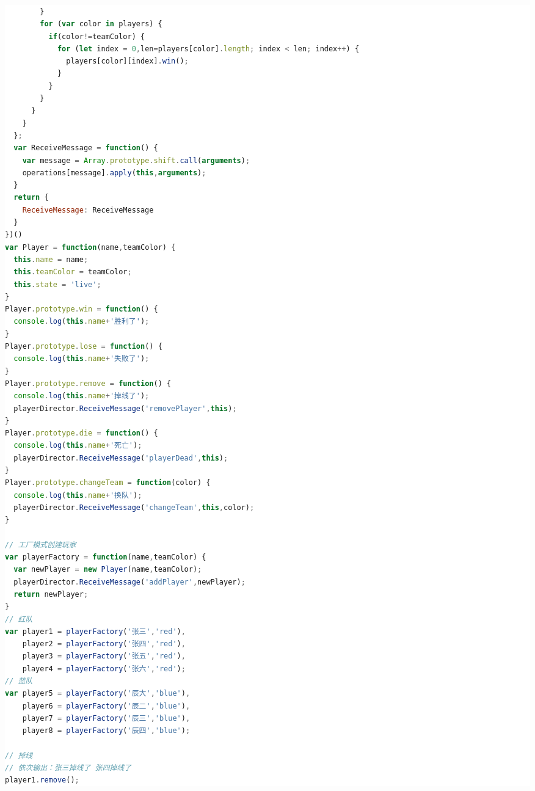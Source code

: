 ```javascript
        }
        for (var color in players) {
          if(color!=teamColor) {
            for (let index = 0,len=players[color].length; index < len; index++) {
              players[color][index].win();
            }
          }
        }
      }
    }
  };
  var ReceiveMessage = function() {
    var message = Array.prototype.shift.call(arguments);
    operations[message].apply(this,arguments);
  }
  return {
    ReceiveMessage: ReceiveMessage
  }
})()
var Player = function(name,teamColor) {
  this.name = name;
  this.teamColor = teamColor;
  this.state = 'live';
}
Player.prototype.win = function() {
  console.log(this.name+'胜利了');
}
Player.prototype.lose = function() {
  console.log(this.name+'失败了');
}
Player.prototype.remove = function() {
  console.log(this.name+'掉线了');
  playerDirector.ReceiveMessage('removePlayer',this);
}
Player.prototype.die = function() {
  console.log(this.name+'死亡');
  playerDirector.ReceiveMessage('playerDead',this);
}
Player.prototype.changeTeam = function(color) {
  console.log(this.name+'换队');
  playerDirector.ReceiveMessage('changeTeam',this,color);
}

// 工厂模式创建玩家
var playerFactory = function(name,teamColor) {
  var newPlayer = new Player(name,teamColor);
  playerDirector.ReceiveMessage('addPlayer',newPlayer);
  return newPlayer;
}
// 红队
var player1 = playerFactory('张三','red'),
    player2 = playerFactory('张四','red'),
    player3 = playerFactory('张五','red'),
    player4 = playerFactory('张六','red');
// 蓝队
var player5 = playerFactory('辰大','blue'),
    player6 = playerFactory('辰二','blue'),
    player7 = playerFactory('辰三','blue'),
    player8 = playerFactory('辰四','blue');

// 掉线
// 依次输出：张三掉线了 张四掉线了
player1.remove();
```